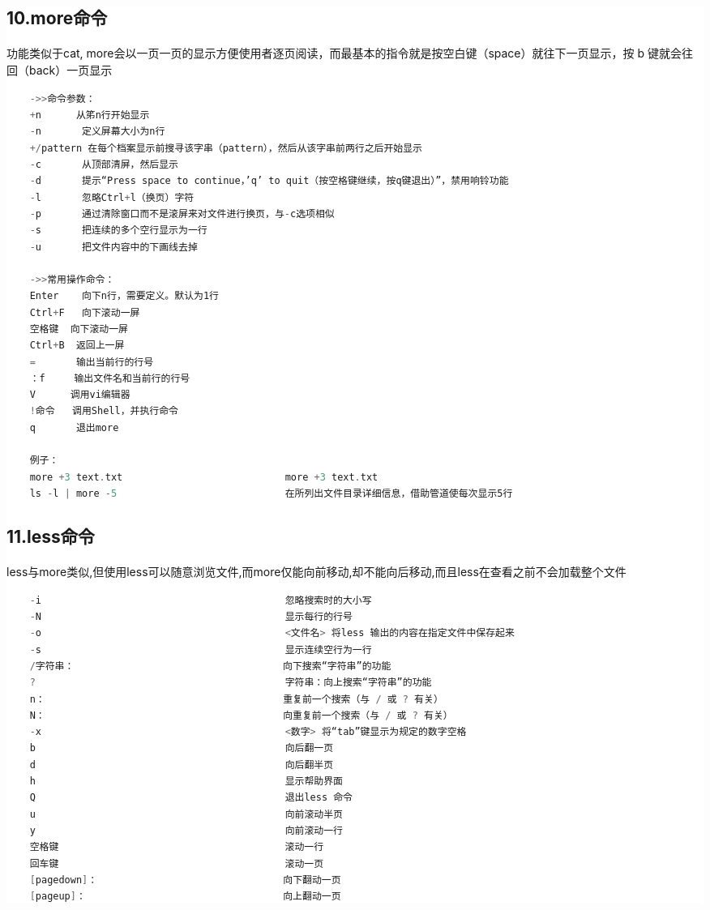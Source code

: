 ## 10.more命令

功能类似于cat, more会以一页一页的显示方便使用者逐页阅读，而最基本的指令就是按空白键（space）就往下一页显示，按 b 键就会往回（back）一页显示



```rust
    ->>命令参数：
    +n      从笫n行开始显示
    -n       定义屏幕大小为n行
    +/pattern 在每个档案显示前搜寻该字串（pattern），然后从该字串前两行之后开始显示 
    -c       从顶部清屏，然后显示
    -d       提示“Press space to continue，’q’ to quit（按空格键继续，按q键退出）”，禁用响铃功能
    -l       忽略Ctrl+l（换页）字符
    -p       通过清除窗口而不是滚屏来对文件进行换页，与-c选项相似
    -s       把连续的多个空行显示为一行
    -u       把文件内容中的下画线去掉
    
    ->>常用操作命令：
    Enter    向下n行，需要定义。默认为1行
    Ctrl+F   向下滚动一屏
    空格键  向下滚动一屏
    Ctrl+B  返回上一屏
    =       输出当前行的行号
    ：f     输出文件名和当前行的行号
    V      调用vi编辑器
    !命令   调用Shell，并执行命令
    q       退出more
    
    例子：
    more +3 text.txt                            more +3 text.txt
    ls -l | more -5                             在所列出文件目录详细信息，借助管道使每次显示5行
```

## 11.less命令

less与more类似,但使用less可以随意浏览文件,而more仅能向前移动,却不能向后移动,而且less在查看之前不会加载整个文件



```csharp
    -i                                          忽略搜索时的大小写
    -N                                          显示每行的行号
    -o                                          <文件名> 将less 输出的内容在指定文件中保存起来
    -s                                          显示连续空行为一行
    /字符串：                                    向下搜索“字符串”的功能
    ?                                           字符串：向上搜索“字符串”的功能
    n：                                         重复前一个搜索（与 / 或 ? 有关）
    N：                                         向重复前一个搜索（与 / 或 ? 有关）
    -x                                          <数字> 将“tab”键显示为规定的数字空格
    b                                           向后翻一页
    d                                           向后翻半页
    h                                           显示帮助界面
    Q                                           退出less 命令
    u                                           向前滚动半页
    y                                           向前滚动一行
    空格键                                       滚动一行
    回车键                                       滚动一页
    [pagedown]：                                向下翻动一页
    [pageup]：                                  向上翻动一页
```
